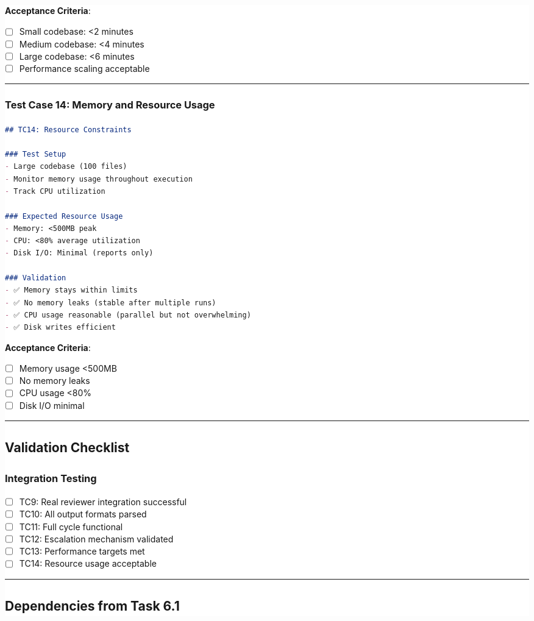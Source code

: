 **Acceptance Criteria**:
- [ ] Small codebase: <2 minutes
- [ ] Medium codebase: <4 minutes
- [ ] Large codebase: <6 minutes
- [ ] Performance scaling acceptable

---

### Test Case 14: Memory and Resource Usage

```markdown
## TC14: Resource Constraints

### Test Setup
- Large codebase (100 files)
- Monitor memory usage throughout execution
- Track CPU utilization

### Expected Resource Usage
- Memory: <500MB peak
- CPU: <80% average utilization
- Disk I/O: Minimal (reports only)

### Validation
- ✅ Memory stays within limits
- ✅ No memory leaks (stable after multiple runs)
- ✅ CPU usage reasonable (parallel but not overwhelming)
- ✅ Disk writes efficient
```

**Acceptance Criteria**:
- [ ] Memory usage <500MB
- [ ] No memory leaks
- [ ] CPU usage <80%
- [ ] Disk I/O minimal

---

## Validation Checklist

### Integration Testing
- [ ] TC9: Real reviewer integration successful
- [ ] TC10: All output formats parsed
- [ ] TC11: Full cycle functional
- [ ] TC12: Escalation mechanism validated
- [ ] TC13: Performance targets met
- [ ] TC14: Resource usage acceptable

---

## Dependencies from Task 6.1
